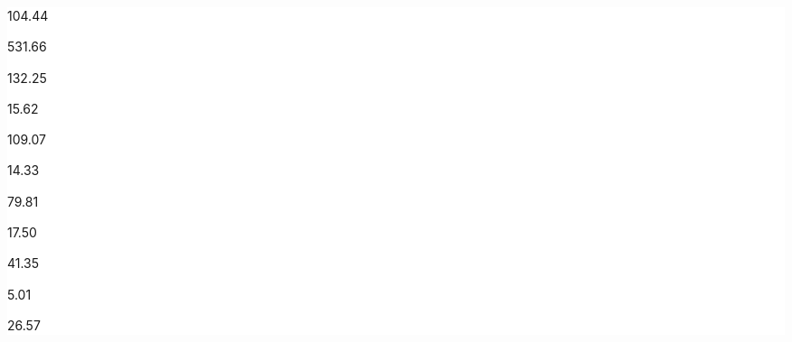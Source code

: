 <td style="text-align:right;">

104.44

</td>

<td style="text-align:right;">

531.66

</td>

<td style="text-align:right;">

132.25

</td>

<td style="text-align:right;">

15.62

</td>

<td style="text-align:right;">

109.07

</td>

<td style="text-align:right;">

14.33

</td>

<td style="text-align:right;">

79.81

</td>

<td style="text-align:right;">

17.50

</td>

<td style="text-align:right;">

41.35

</td>

<td style="text-align:right;">

5.01

</td>

<td style="text-align:right;">

26.57

</td>
